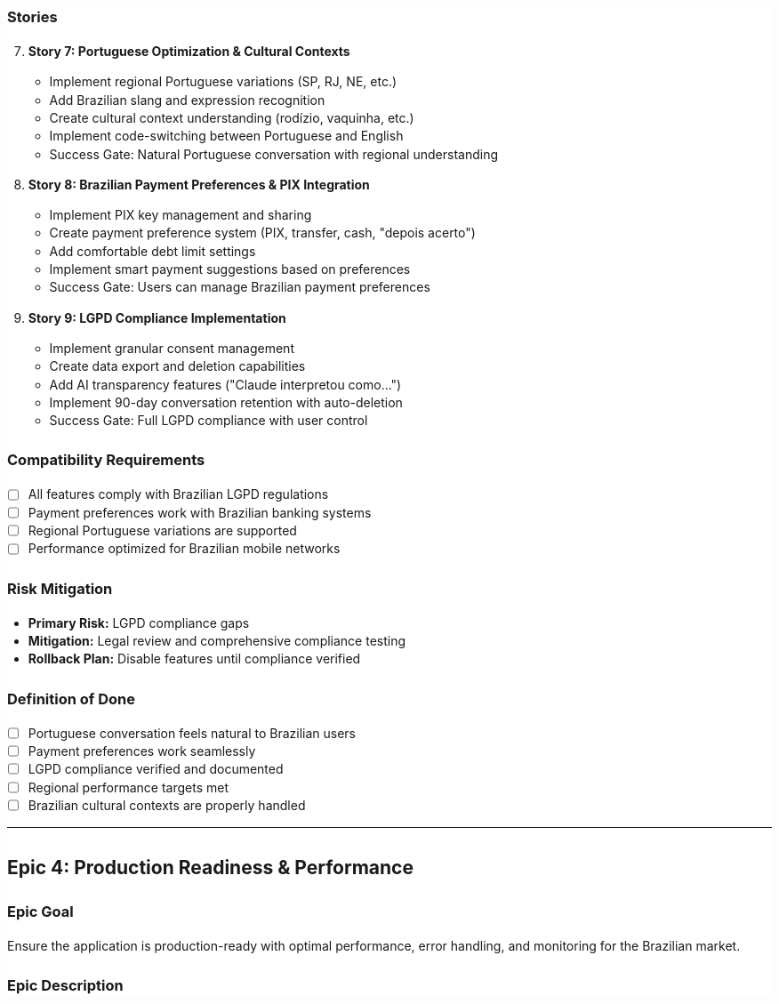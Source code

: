 ### Stories

7. **Story 7: Portuguese Optimization & Cultural Contexts**
   - Implement regional Portuguese variations (SP, RJ, NE, etc.)
   - Add Brazilian slang and expression recognition
   - Create cultural context understanding (rodízio, vaquinha, etc.)
   - Implement code-switching between Portuguese and English
   - Success Gate: Natural Portuguese conversation with regional understanding

8. **Story 8: Brazilian Payment Preferences & PIX Integration**
   - Implement PIX key management and sharing
   - Create payment preference system (PIX, transfer, cash, "depois acerto")
   - Add comfortable debt limit settings
   - Implement smart payment suggestions based on preferences
   - Success Gate: Users can manage Brazilian payment preferences

9. **Story 9: LGPD Compliance Implementation**
   - Implement granular consent management
   - Create data export and deletion capabilities
   - Add AI transparency features ("Claude interpretou como...")
   - Implement 90-day conversation retention with auto-deletion
   - Success Gate: Full LGPD compliance with user control

### Compatibility Requirements
- [ ] All features comply with Brazilian LGPD regulations
- [ ] Payment preferences work with Brazilian banking systems
- [ ] Regional Portuguese variations are supported
- [ ] Performance optimized for Brazilian mobile networks

### Risk Mitigation
- **Primary Risk:** LGPD compliance gaps
- **Mitigation:** Legal review and comprehensive compliance testing
- **Rollback Plan:** Disable features until compliance verified

### Definition of Done
- [ ] Portuguese conversation feels natural to Brazilian users
- [ ] Payment preferences work seamlessly
- [ ] LGPD compliance verified and documented
- [ ] Regional performance targets met
- [ ] Brazilian cultural contexts are properly handled

---

## Epic 4: Production Readiness & Performance

### Epic Goal
Ensure the application is production-ready with optimal performance, error handling, and monitoring for the Brazilian market.

### Epic Description
